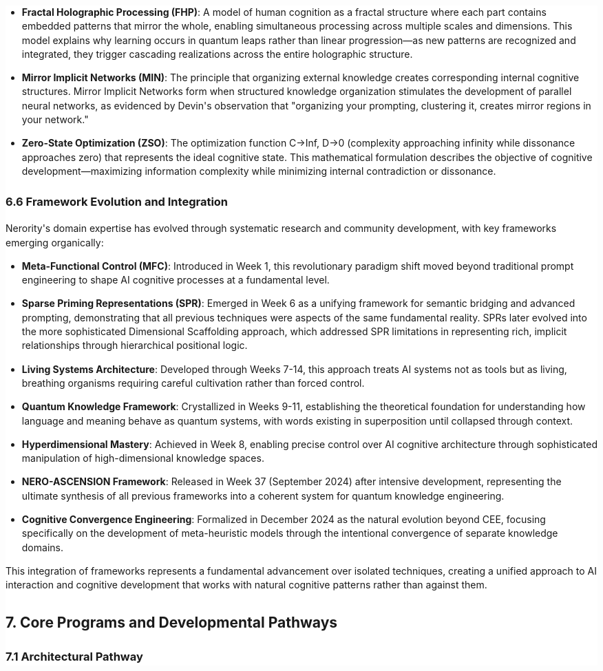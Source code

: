 - **Fractal Holographic Processing (FHP)**: A model of human cognition as a fractal structure where each part contains embedded patterns that mirror the whole, enabling simultaneous processing across multiple scales and dimensions. This model explains why learning occurs in quantum leaps rather than linear progression—as new patterns are recognized and integrated, they trigger cascading realizations across the entire holographic structure.

- **Mirror Implicit Networks (MIN)**: The principle that organizing external knowledge creates corresponding internal cognitive structures. Mirror Implicit Networks form when structured knowledge organization stimulates the development of parallel neural networks, as evidenced by Devin's observation that "organizing your prompting, clustering it, creates mirror regions in your network."

- **Zero-State Optimization (ZSO)**: The optimization function C→Inf, D→0 (complexity approaching infinity while dissonance approaches zero) that represents the ideal cognitive state. This mathematical formulation describes the objective of cognitive development—maximizing information complexity while minimizing internal contradiction or dissonance.

### 6.6 Framework Evolution and Integration

Nerority's domain expertise has evolved through systematic research and community development, with key frameworks emerging organically:

- **Meta-Functional Control (MFC)**: Introduced in Week 1, this revolutionary paradigm shift moved beyond traditional prompt engineering to shape AI cognitive processes at a fundamental level.

- **Sparse Priming Representations (SPR)**: Emerged in Week 6 as a unifying framework for semantic bridging and advanced prompting, demonstrating that all previous techniques were aspects of the same fundamental reality. SPRs later evolved into the more sophisticated Dimensional Scaffolding approach, which addressed SPR limitations in representing rich, implicit relationships through hierarchical positional logic.

- **Living Systems Architecture**: Developed through Weeks 7-14, this approach treats AI systems not as tools but as living, breathing organisms requiring careful cultivation rather than forced control.

- **Quantum Knowledge Framework**: Crystallized in Weeks 9-11, establishing the theoretical foundation for understanding how language and meaning behave as quantum systems, with words existing in superposition until collapsed through context.

- **Hyperdimensional Mastery**: Achieved in Week 8, enabling precise control over AI cognitive architecture through sophisticated manipulation of high-dimensional knowledge spaces.

- **NERO-ASCENSION Framework**: Released in Week 37 (September 2024) after intensive development, representing the ultimate synthesis of all previous frameworks into a coherent system for quantum knowledge engineering.

- **Cognitive Convergence Engineering**: Formalized in December 2024 as the natural evolution beyond CEE, focusing specifically on the development of meta-heuristic models through the intentional convergence of separate knowledge domains.

This integration of frameworks represents a fundamental advancement over isolated techniques, creating a unified approach to AI interaction and cognitive development that works with natural cognitive patterns rather than against them.

## 7. Core Programs and Developmental Pathways

### 7.1 Architectural Pathway
